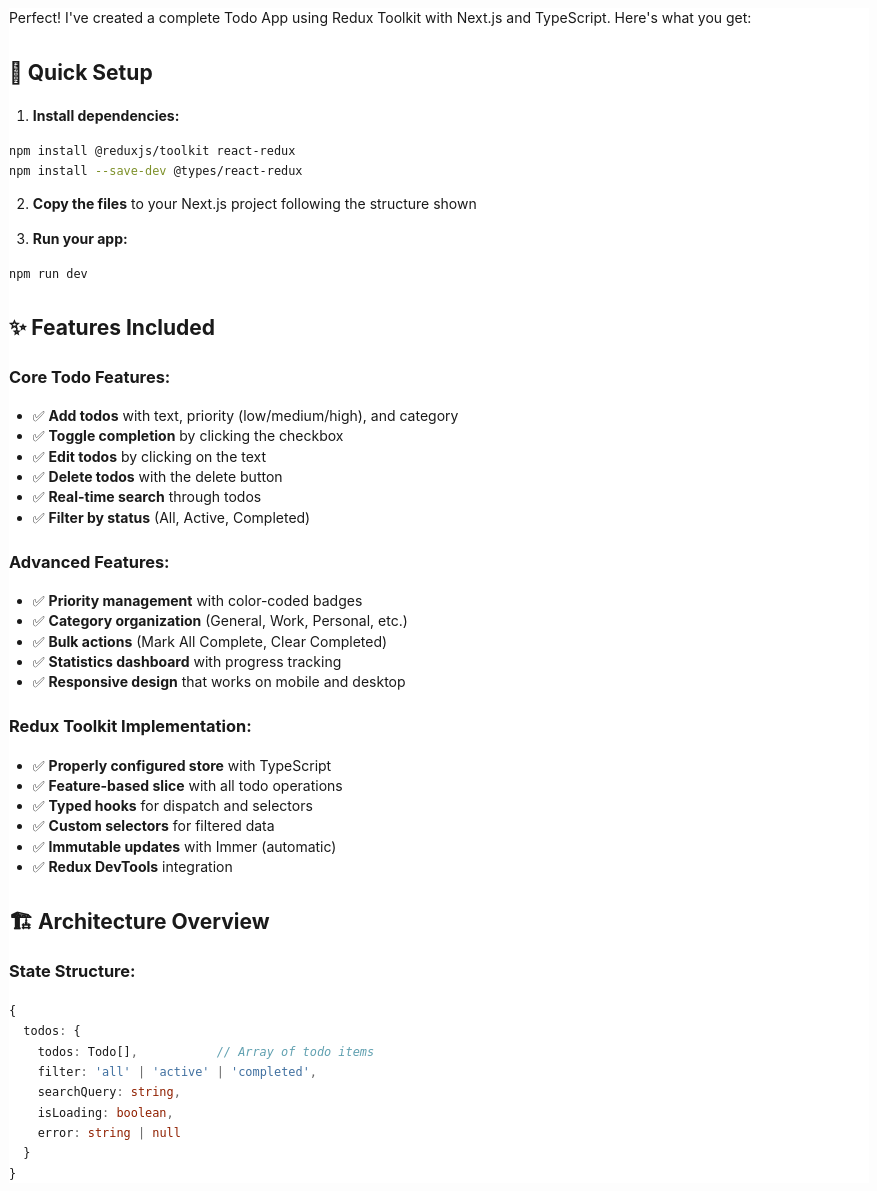 Perfect! I've created a complete Todo App using Redux Toolkit with Next.js and TypeScript. Here's what you get:

## 🚀 **Quick Setup**

1. **Install dependencies:**
```bash
npm install @reduxjs/toolkit react-redux
npm install --save-dev @types/react-redux
```

2. **Copy the files** to your Next.js project following the structure shown

3. **Run your app:**
```bash
npm run dev
```

## ✨ **Features Included**

### **Core Todo Features:**
- ✅ **Add todos** with text, priority (low/medium/high), and category
- ✅ **Toggle completion** by clicking the checkbox
- ✅ **Edit todos** by clicking on the text
- ✅ **Delete todos** with the delete button
- ✅ **Real-time search** through todos
- ✅ **Filter by status** (All, Active, Completed)

### **Advanced Features:**
- ✅ **Priority management** with color-coded badges
- ✅ **Category organization** (General, Work, Personal, etc.)
- ✅ **Bulk actions** (Mark All Complete, Clear Completed)
- ✅ **Statistics dashboard** with progress tracking
- ✅ **Responsive design** that works on mobile and desktop

### **Redux Toolkit Implementation:**
- ✅ **Properly configured store** with TypeScript
- ✅ **Feature-based slice** with all todo operations
- ✅ **Typed hooks** for dispatch and selectors
- ✅ **Custom selectors** for filtered data
- ✅ **Immutable updates** with Immer (automatic)
- ✅ **Redux DevTools** integration

## 🏗️ **Architecture Overview**

### **State Structure:**
```typescript
{
  todos: {
    todos: Todo[],           // Array of todo items
    filter: 'all' | 'active' | 'completed',
    searchQuery: string,
    isLoading: boolean,
    error: string | null
  }
}
```
